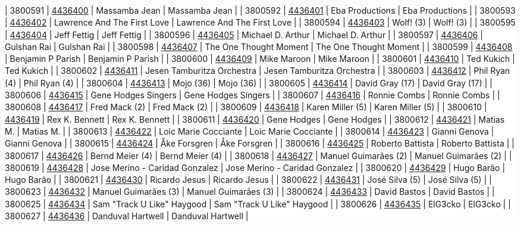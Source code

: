 | 3800591 | [4436400](https://www.discogs.com/artist/4436400) | Massamba Jean | Massamba Jean |
| 3800592 | [4436401](https://www.discogs.com/artist/4436401) | Eba Productions | Eba Productions |
| 3800593 | [4436402](https://www.discogs.com/artist/4436402) | Lawrence And The First Love | Lawrence And The First Love |
| 3800594 | [4436403](https://www.discogs.com/artist/4436403) | Wolf! (3) | Wolf! (3) |
| 3800595 | [4436404](https://www.discogs.com/artist/4436404) | Jeff Fettig | Jeff Fettig |
| 3800596 | [4436405](https://www.discogs.com/artist/4436405) | Michael D. Arthur | Michael D. Arthur |
| 3800597 | [4436406](https://www.discogs.com/artist/4436406) | Gulshan Rai | Gulshan Rai |
| 3800598 | [4436407](https://www.discogs.com/artist/4436407) | The One Thought Moment | The One Thought Moment |
| 3800599 | [4436408](https://www.discogs.com/artist/4436408) | Benjamin P Parish | Benjamin P Parish |
| 3800600 | [4436409](https://www.discogs.com/artist/4436409) | Mike Maroon | Mike Maroon |
| 3800601 | [4436410](https://www.discogs.com/artist/4436410) | Ted Kukich | Ted Kukich |
| 3800602 | [4436411](https://www.discogs.com/artist/4436411) | Jesen Tamburitza Orchestra | Jesen Tamburitza Orchestra |
| 3800603 | [4436412](https://www.discogs.com/artist/4436412) | Phil Ryan (4) | Phil Ryan (4) |
| 3800604 | [4436413](https://www.discogs.com/artist/4436413) | Mojo (36) | Mojo (36) |
| 3800605 | [4436414](https://www.discogs.com/artist/4436414) | David Gray (17) | David Gray (17) |
| 3800606 | [4436415](https://www.discogs.com/artist/4436415) | Gene Hodges Singers | Gene Hodges Singers |
| 3800607 | [4436416](https://www.discogs.com/artist/4436416) | Ronnie Combs | Ronnie Combs |
| 3800608 | [4436417](https://www.discogs.com/artist/4436417) | Fred Mack (2) | Fred Mack (2) |
| 3800609 | [4436418](https://www.discogs.com/artist/4436418) | Karen Miller (5) | Karen Miller (5) |
| 3800610 | [4436419](https://www.discogs.com/artist/4436419) | Rex K. Bennett | Rex K. Bennett |
| 3800611 | [4436420](https://www.discogs.com/artist/4436420) | Gene Hodges | Gene Hodges |
| 3800612 | [4436421](https://www.discogs.com/artist/4436421) | Matias M. | Matias M. |
| 3800613 | [4436422](https://www.discogs.com/artist/4436422) | Loic Marie Cocciante | Loic Marie Cocciante |
| 3800614 | [4436423](https://www.discogs.com/artist/4436423) | Gianni Genova | Gianni Genova |
| 3800615 | [4436424](https://www.discogs.com/artist/4436424) | Åke Forsgren | Åke Forsgren |
| 3800616 | [4436425](https://www.discogs.com/artist/4436425) | Roberto Battista | Roberto Battista |
| 3800617 | [4436426](https://www.discogs.com/artist/4436426) | Bernd Meier (4) | Bernd Meier (4) |
| 3800618 | [4436427](https://www.discogs.com/artist/4436427) | Manuel Guimarães (2) | Manuel Guimarães (2) |
| 3800619 | [4436428](https://www.discogs.com/artist/4436428) | Jose Merino - Caridad Gonzalez | Jose Merino - Caridad Gonzalez |
| 3800620 | [4436429](https://www.discogs.com/artist/4436429) | Hugo Barão | Hugo Barão |
| 3800621 | [4436430](https://www.discogs.com/artist/4436430) | Ricardo Jesus | Ricardo Jesus |
| 3800622 | [4436431](https://www.discogs.com/artist/4436431) | José Silva (5) | José Silva (5) |
| 3800623 | [4436432](https://www.discogs.com/artist/4436432) | Manuel Guimarães (3) | Manuel Guimarães (3) |
| 3800624 | [4436433](https://www.discogs.com/artist/4436433) | David Bastos | David Bastos |
| 3800625 | [4436434](https://www.discogs.com/artist/4436434) | Sam "Track U Like" Haygood | Sam "Track U Like" Haygood |
| 3800626 | [4436435](https://www.discogs.com/artist/4436435) | ElG3cko | ElG3cko |
| 3800627 | [4436436](https://www.discogs.com/artist/4436436) | Danduval Hartwell | Danduval Hartwell |